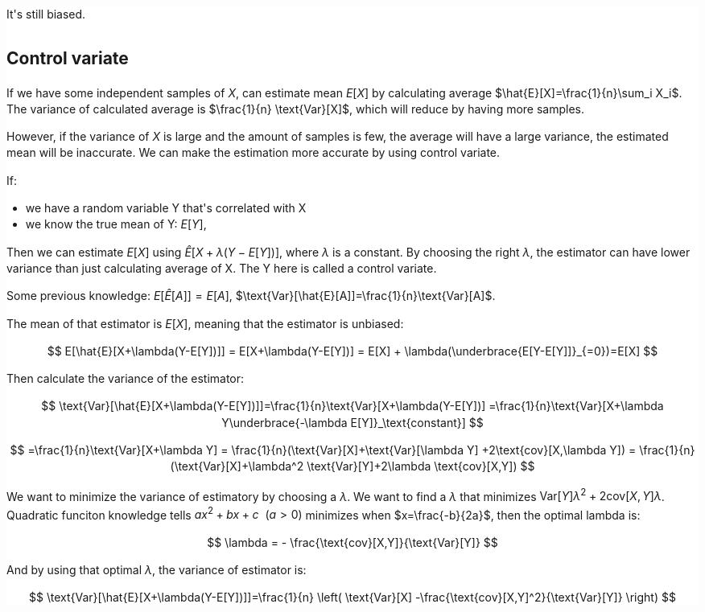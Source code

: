 It's still biased.


## Control variate

If we have some independent samples of $X$, can estimate mean $E[X]$ by calculating average $\hat{E}[X]=\frac{1}{n}\sum_i X_i$. The variance of calculated average is $\frac{1}{n} \text{Var}[X]$, which will reduce by having more samples. 

However, if the variance of $X$ is large and the amount of samples is few, the average will have a large variance, the estimated mean will be inaccurate. We can make the estimation more accurate by using control variate.

If:

- we have a random variable Y that's correlated with X
- we know the true mean of Y: $E[Y]$,

Then we can estimate $E[X]$ using $\hat{E}[X+\lambda(Y-E[Y])]$, where $\lambda$ is a constant. By choosing the right $\lambda$, the estimator can have lower variance than just calculating average of X. The Y here is called a control variate.

Some previous knowledge: $E[\hat{E}[A]] = E[A]$,  $\text{Var}[\hat{E}[A]]=\frac{1}{n}\text{Var}[A]$.

The mean of that estimator is $E[X]$, meaning that the estimator is unbiased:

$$
E[\hat{E}[X+\lambda(Y-E[Y])]] = E[X+\lambda(Y-E[Y])] 
= E[X] + \lambda(\underbrace{E[Y-E[Y]]}_{=0})=E[X]
$$

Then calculate the variance of the estimator:

$$
\text{Var}[\hat{E}[X+\lambda(Y-E[Y])]]=\frac{1}{n}\text{Var}[X+\lambda(Y-E[Y])]
=\frac{1}{n}\text{Var}[X+\lambda Y\underbrace{-\lambda E[Y]}_\text{constant}]
$$

$$
=\frac{1}{n}\text{Var}[X+\lambda Y] = \frac{1}{n}(\text{Var}[X]+\text{Var}[\lambda Y] +2\text{cov}[X,\lambda Y])
= \frac{1}{n}(\text{Var}[X]+\lambda^2 \text{Var}[Y]+2\lambda \text{cov}[X,Y])
$$

We want to minimize the variance of estimatory by choosing a $\lambda$. We want to find a $\lambda$ that minimizes $\text{Var}[Y] \lambda^2 + 2\text{cov}[X,Y] \lambda$. Quadratic funciton knowledge tells $ax^2+bx+c \ \ (a>0)$ minimizes when $x=\frac{-b}{2a}$, then the optimal lambda is:

$$
\lambda = - \frac{\text{cov}[X,Y]}{\text{Var}[Y]}
$$

And by using that optimal $\lambda$, the variance of estimator is:

$$
\text{Var}[\hat{E}[X+\lambda(Y-E[Y])]]=\frac{1}{n} \left( \text{Var}[X] -\frac{\text{cov}[X,Y]^2}{\text{Var}[Y]} \right)
$$
